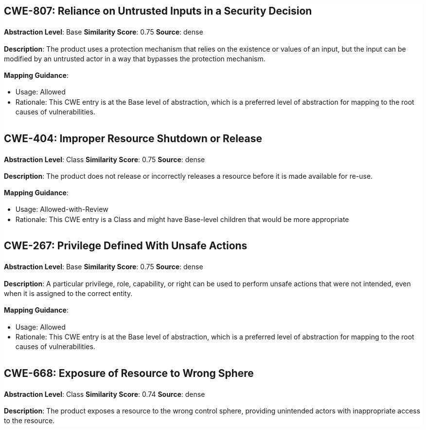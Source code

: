 ## CWE-807: Reliance on Untrusted Inputs in a Security Decision
**Abstraction Level**: Base
**Similarity Score**: 0.75
**Source**: dense

**Description**:
The product uses a protection mechanism that relies on the existence or values of an input, but the input can be modified by an untrusted actor in a way that bypasses the protection mechanism.

**Mapping Guidance**:
- Usage: Allowed
- Rationale: This CWE entry is at the Base level of abstraction, which is a preferred level of abstraction for mapping to the root causes of vulnerabilities.

## CWE-404: Improper Resource Shutdown or Release
**Abstraction Level**: Class
**Similarity Score**: 0.75
**Source**: dense

**Description**:
The product does not release or incorrectly releases a resource before it is made available for re-use.

**Mapping Guidance**:
- Usage: Allowed-with-Review
- Rationale: This CWE entry is a Class and might have Base-level children that would be more appropriate

## CWE-267: Privilege Defined With Unsafe Actions
**Abstraction Level**: Base
**Similarity Score**: 0.75
**Source**: dense

**Description**:
A particular privilege, role, capability, or right can be used to perform unsafe actions that were not intended, even when it is assigned to the correct entity.

**Mapping Guidance**:
- Usage: Allowed
- Rationale: This CWE entry is at the Base level of abstraction, which is a preferred level of abstraction for mapping to the root causes of vulnerabilities.

## CWE-668: Exposure of Resource to Wrong Sphere
**Abstraction Level**: Class
**Similarity Score**: 0.74
**Source**: dense

**Description**:
The product exposes a resource to the wrong control sphere, providing unintended actors with inappropriate access to the resource.
